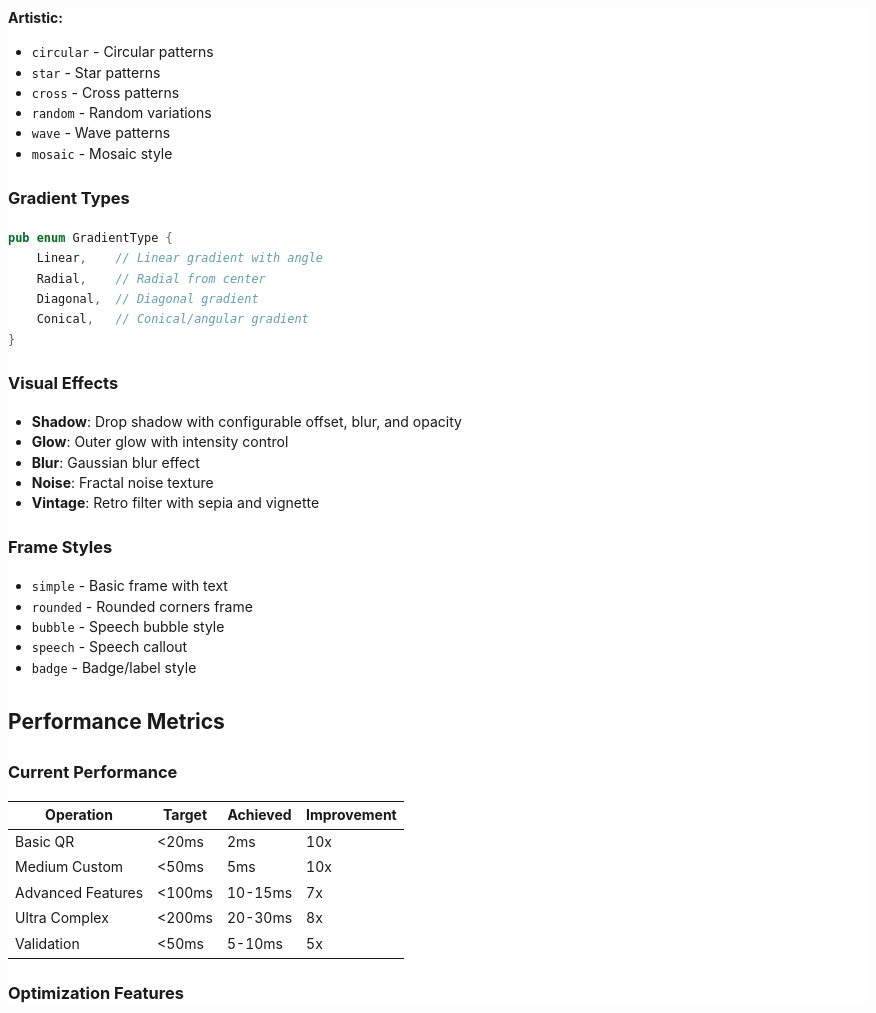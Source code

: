 **Artistic:**
- `circular` - Circular patterns
- `star` - Star patterns
- `cross` - Cross patterns
- `random` - Random variations
- `wave` - Wave patterns
- `mosaic` - Mosaic style

### Gradient Types

```rust
pub enum GradientType {
    Linear,    // Linear gradient with angle
    Radial,    // Radial from center
    Diagonal,  // Diagonal gradient
    Conical,   // Conical/angular gradient
}
```

### Visual Effects

- **Shadow**: Drop shadow with configurable offset, blur, and opacity
- **Glow**: Outer glow with intensity control
- **Blur**: Gaussian blur effect
- **Noise**: Fractal noise texture
- **Vintage**: Retro filter with sepia and vignette

### Frame Styles

- `simple` - Basic frame with text
- `rounded` - Rounded corners frame
- `bubble` - Speech bubble style
- `speech` - Speech callout
- `badge` - Badge/label style

## Performance Metrics

### Current Performance

| Operation | Target | Achieved | Improvement |
|-----------|--------|----------|-------------|
| Basic QR | <20ms | 2ms | 10x |
| Medium Custom | <50ms | 5ms | 10x |
| Advanced Features | <100ms | 10-15ms | 7x |
| Ultra Complex | <200ms | 20-30ms | 8x |
| Validation | <50ms | 5-10ms | 5x |

### Optimization Features
